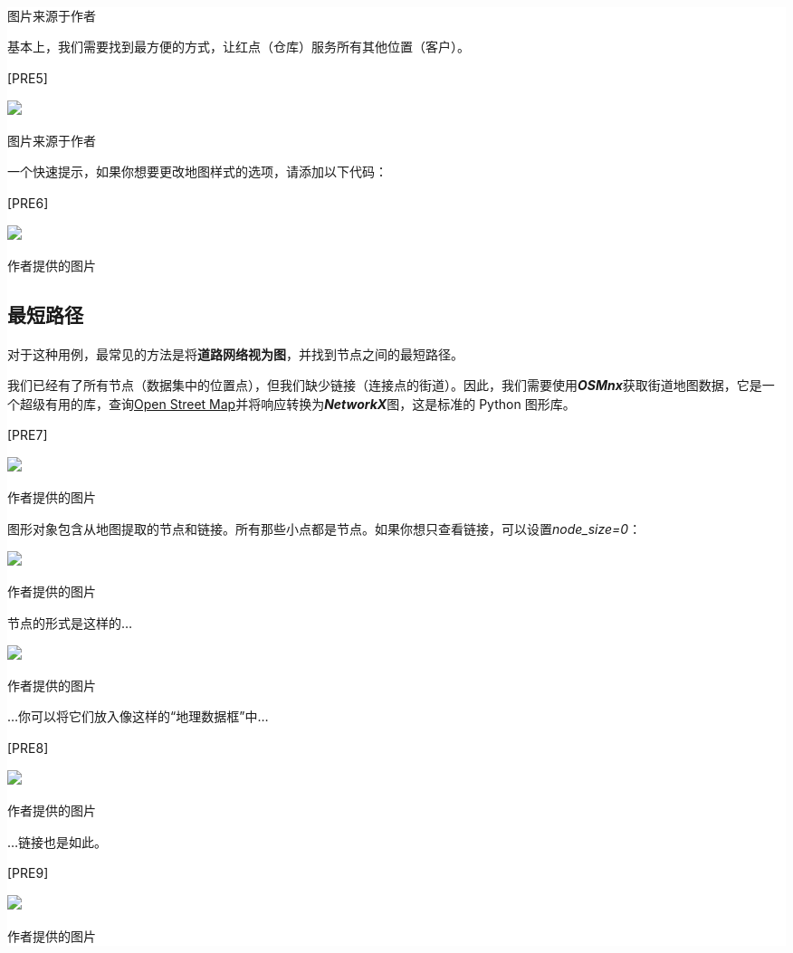 图片来源于作者

基本上，我们需要找到最方便的方式，让红点（仓库）服务所有其他位置（客户）。

[PRE5]

![](../Images/c7008366c21c9033daae390780f0201d.png)

图片来源于作者

一个快速提示，如果你想要更改地图样式的选项，请添加以下代码：

[PRE6]

![](../Images/bb48185cb6263bd29b6ad121841a3840.png)

作者提供的图片

## 最短路径

对于这种用例，最常见的方法是将**道路网络视为图**，并找到节点之间的最短路径。

我们已经有了所有节点（数据集中的位置点），但我们缺少链接（连接点的街道）。因此，我们需要使用***OSMnx***获取街道地图数据，它是一个超级有用的库，查询[Open Street Map](https://www.openstreetmap.org/)并将响应转换为***NetworkX***图，这是标准的 Python 图形库。

[PRE7]

![](../Images/b49531ad5f3816801e7c9cf3db454dde.png)

作者提供的图片

图形对象包含从地图提取的节点和链接。所有那些小点都是节点。如果你想只查看链接，可以设置*node_size=0*：

![](../Images/ccd8dc40ac5254507d42b97aec76ee7f.png)

作者提供的图片

节点的形式是这样的…

![](../Images/3cded6d385733d791950e63a4a0b785e.png)

作者提供的图片

…你可以将它们放入像这样的“地理数据框”中…

[PRE8]

![](../Images/85666e8a9b2acfd527c937b723323e64.png)

作者提供的图片

…链接也是如此。

[PRE9]

![](../Images/bca00c7762b7f6f0a4431bb95514f1d5.png)

作者提供的图片
